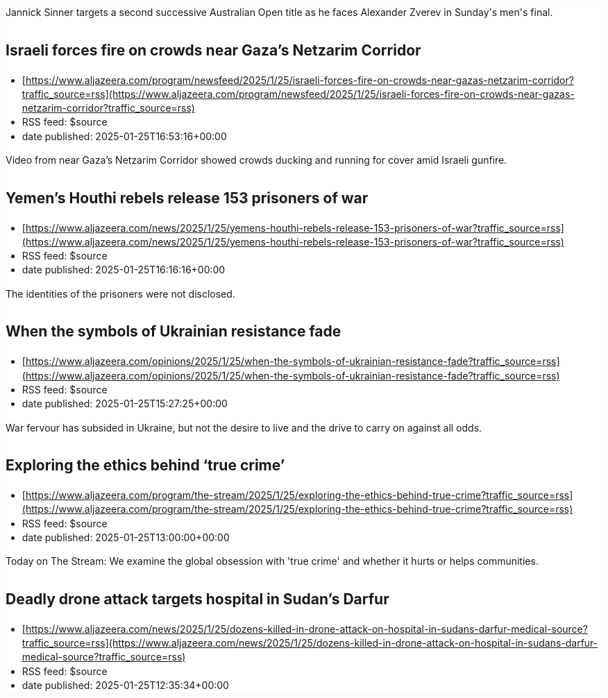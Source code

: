 Jannick Sinner targets a second successive Australian Open title as he faces Alexander Zverev in Sunday&#039;s men&#039;s final.

## Israeli forces fire on crowds near Gaza’s Netzarim Corridor
 - [https://www.aljazeera.com/program/newsfeed/2025/1/25/israeli-forces-fire-on-crowds-near-gazas-netzarim-corridor?traffic_source=rss](https://www.aljazeera.com/program/newsfeed/2025/1/25/israeli-forces-fire-on-crowds-near-gazas-netzarim-corridor?traffic_source=rss)
 - RSS feed: $source
 - date published: 2025-01-25T16:53:16+00:00

Video from near Gaza’s Netzarim Corridor showed crowds ducking and running for cover amid Israeli gunfire.

## Yemen’s Houthi rebels release 153 prisoners of war
 - [https://www.aljazeera.com/news/2025/1/25/yemens-houthi-rebels-release-153-prisoners-of-war?traffic_source=rss](https://www.aljazeera.com/news/2025/1/25/yemens-houthi-rebels-release-153-prisoners-of-war?traffic_source=rss)
 - RSS feed: $source
 - date published: 2025-01-25T16:16:16+00:00

The identities of the prisoners were not disclosed.

## When the symbols of Ukrainian resistance fade
 - [https://www.aljazeera.com/opinions/2025/1/25/when-the-symbols-of-ukrainian-resistance-fade?traffic_source=rss](https://www.aljazeera.com/opinions/2025/1/25/when-the-symbols-of-ukrainian-resistance-fade?traffic_source=rss)
 - RSS feed: $source
 - date published: 2025-01-25T15:27:25+00:00

War fervour has subsided in Ukraine, but not the desire to live and the drive to carry on against all odds.

## Exploring the ethics behind ‘true crime’
 - [https://www.aljazeera.com/program/the-stream/2025/1/25/exploring-the-ethics-behind-true-crime?traffic_source=rss](https://www.aljazeera.com/program/the-stream/2025/1/25/exploring-the-ethics-behind-true-crime?traffic_source=rss)
 - RSS feed: $source
 - date published: 2025-01-25T13:00:00+00:00

Today on The Stream: We examine the global obsession with &#039;true crime&#039; and whether it hurts or helps communities.

## Deadly drone attack targets hospital in Sudan’s Darfur
 - [https://www.aljazeera.com/news/2025/1/25/dozens-killed-in-drone-attack-on-hospital-in-sudans-darfur-medical-source?traffic_source=rss](https://www.aljazeera.com/news/2025/1/25/dozens-killed-in-drone-attack-on-hospital-in-sudans-darfur-medical-source?traffic_source=rss)
 - RSS feed: $source
 - date published: 2025-01-25T12:35:34+00:00
